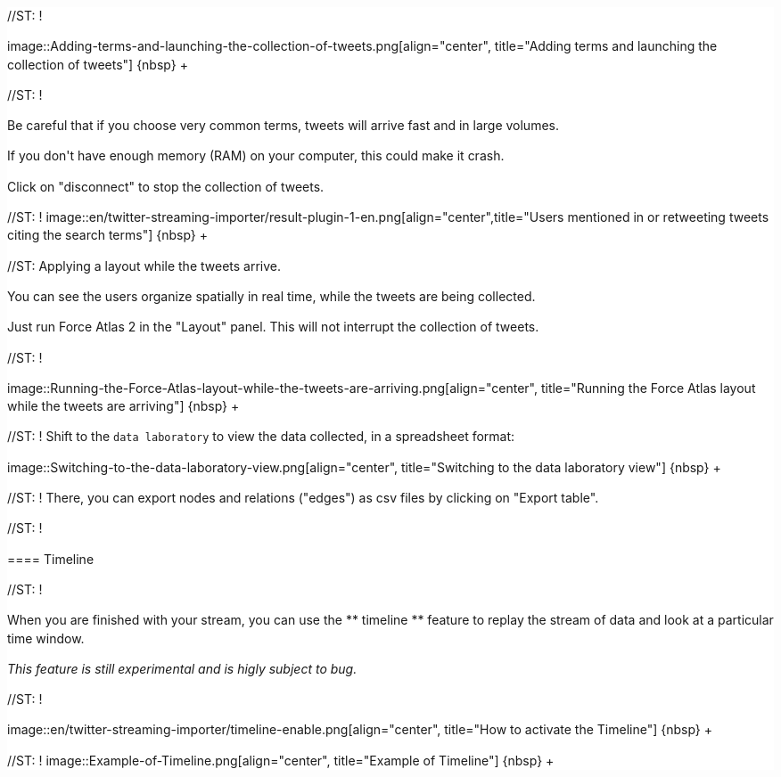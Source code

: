 //ST: !

image::Adding-terms-and-launching-the-collection-of-tweets.png[align="center", title="Adding terms and launching the collection of tweets"]
{nbsp} +

//ST: !

Be careful that if you choose very common terms, tweets will arrive fast and in large volumes.

If you don't have enough memory (RAM) on your computer, this could make it crash.

Click on "disconnect" to stop the collection of tweets.


//ST: !
image::en/twitter-streaming-importer/result-plugin-1-en.png[align="center",title="Users mentioned in or retweeting tweets citing the search terms"]
{nbsp} +


//ST: Applying a layout while the tweets arrive.

You can see the users organize spatially in real time, while the tweets are being collected.

Just run Force Atlas 2 in the "Layout" panel. This will not interrupt the collection of tweets.

//ST: !

image::Running-the-Force-Atlas-layout-while-the-tweets-are-arriving.png[align="center", title="Running the Force Atlas layout while the tweets are arriving"]
{nbsp} +

//ST: !
Shift to the `data laboratory` to view the data collected, in a spreadsheet format:

image::Switching-to-the-data-laboratory-view.png[align="center", title="Switching to the data laboratory view"]
{nbsp} +

//ST: !
There, you can export nodes and relations ("edges") as csv files by clicking on "Export table".

//ST: !

==== Timeline

//ST: !

When you are finished with your stream, you can use the ** timeline ** feature to replay the stream of data and look at a particular time window.

_This feature is still experimental and is higly subject to bug._

//ST: !

image::en/twitter-streaming-importer/timeline-enable.png[align="center", title="How to activate the Timeline"]
{nbsp} +

//ST: !
image::Example-of-Timeline.png[align="center", title="Example of Timeline"]
{nbsp} +

